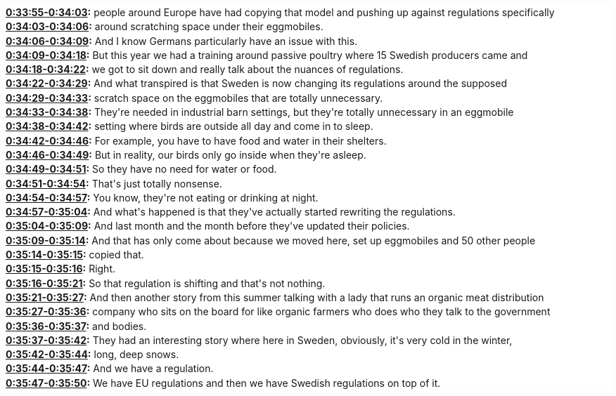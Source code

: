 **[0:33:55-0:34:03](https://regenerativeskills.com/the-future-of-regenerative-agriculture-expert-panel/#t=0:33:55):**  people around Europe have had copying that model and pushing up against regulations specifically  
**[0:34:03-0:34:06](https://regenerativeskills.com/the-future-of-regenerative-agriculture-expert-panel/#t=0:34:03):**  around scratching space under their eggmobiles.  
**[0:34:06-0:34:09](https://regenerativeskills.com/the-future-of-regenerative-agriculture-expert-panel/#t=0:34:06):**  And I know Germans particularly have an issue with this.  
**[0:34:09-0:34:18](https://regenerativeskills.com/the-future-of-regenerative-agriculture-expert-panel/#t=0:34:09):**  But this year we had a training around passive poultry where 15 Swedish producers came and  
**[0:34:18-0:34:22](https://regenerativeskills.com/the-future-of-regenerative-agriculture-expert-panel/#t=0:34:18):**  we got to sit down and really talk about the nuances of regulations.  
**[0:34:22-0:34:29](https://regenerativeskills.com/the-future-of-regenerative-agriculture-expert-panel/#t=0:34:22):**  And what transpired is that Sweden is now changing its regulations around the supposed  
**[0:34:29-0:34:33](https://regenerativeskills.com/the-future-of-regenerative-agriculture-expert-panel/#t=0:34:29):**  scratch space on the eggmobiles that are totally unnecessary.  
**[0:34:33-0:34:38](https://regenerativeskills.com/the-future-of-regenerative-agriculture-expert-panel/#t=0:34:33):**  They're needed in industrial barn settings, but they're totally unnecessary in an eggmobile  
**[0:34:38-0:34:42](https://regenerativeskills.com/the-future-of-regenerative-agriculture-expert-panel/#t=0:34:38):**  setting where birds are outside all day and come in to sleep.  
**[0:34:42-0:34:46](https://regenerativeskills.com/the-future-of-regenerative-agriculture-expert-panel/#t=0:34:42):**  For example, you have to have food and water in their shelters.  
**[0:34:46-0:34:49](https://regenerativeskills.com/the-future-of-regenerative-agriculture-expert-panel/#t=0:34:46):**  But in reality, our birds only go inside when they're asleep.  
**[0:34:49-0:34:51](https://regenerativeskills.com/the-future-of-regenerative-agriculture-expert-panel/#t=0:34:49):**  So they have no need for water or food.  
**[0:34:51-0:34:54](https://regenerativeskills.com/the-future-of-regenerative-agriculture-expert-panel/#t=0:34:51):**  That's just totally nonsense.  
**[0:34:54-0:34:57](https://regenerativeskills.com/the-future-of-regenerative-agriculture-expert-panel/#t=0:34:54):**  You know, they're not eating or drinking at night.  
**[0:34:57-0:35:04](https://regenerativeskills.com/the-future-of-regenerative-agriculture-expert-panel/#t=0:34:57):**  And what's happened is that they've actually started rewriting the regulations.  
**[0:35:04-0:35:09](https://regenerativeskills.com/the-future-of-regenerative-agriculture-expert-panel/#t=0:35:04):**  And last month and the month before they've updated their policies.  
**[0:35:09-0:35:14](https://regenerativeskills.com/the-future-of-regenerative-agriculture-expert-panel/#t=0:35:09):**  And that has only come about because we moved here, set up eggmobiles and 50 other people  
**[0:35:14-0:35:15](https://regenerativeskills.com/the-future-of-regenerative-agriculture-expert-panel/#t=0:35:14):**  copied that.  
**[0:35:15-0:35:16](https://regenerativeskills.com/the-future-of-regenerative-agriculture-expert-panel/#t=0:35:15):**  Right.  
**[0:35:16-0:35:21](https://regenerativeskills.com/the-future-of-regenerative-agriculture-expert-panel/#t=0:35:16):**  So that regulation is shifting and that's not nothing.  
**[0:35:21-0:35:27](https://regenerativeskills.com/the-future-of-regenerative-agriculture-expert-panel/#t=0:35:21):**  And then another story from this summer talking with a lady that runs an organic meat distribution  
**[0:35:27-0:35:36](https://regenerativeskills.com/the-future-of-regenerative-agriculture-expert-panel/#t=0:35:27):**  company who sits on the board for like organic farmers who does who they talk to the government  
**[0:35:36-0:35:37](https://regenerativeskills.com/the-future-of-regenerative-agriculture-expert-panel/#t=0:35:36):**  and bodies.  
**[0:35:37-0:35:42](https://regenerativeskills.com/the-future-of-regenerative-agriculture-expert-panel/#t=0:35:37):**  They had an interesting story where here in Sweden, obviously, it's very cold in the winter,  
**[0:35:42-0:35:44](https://regenerativeskills.com/the-future-of-regenerative-agriculture-expert-panel/#t=0:35:42):**  long, deep snows.  
**[0:35:44-0:35:47](https://regenerativeskills.com/the-future-of-regenerative-agriculture-expert-panel/#t=0:35:44):**  And we have a regulation.  
**[0:35:47-0:35:50](https://regenerativeskills.com/the-future-of-regenerative-agriculture-expert-panel/#t=0:35:47):**  We have EU regulations and then we have Swedish regulations on top of it.  